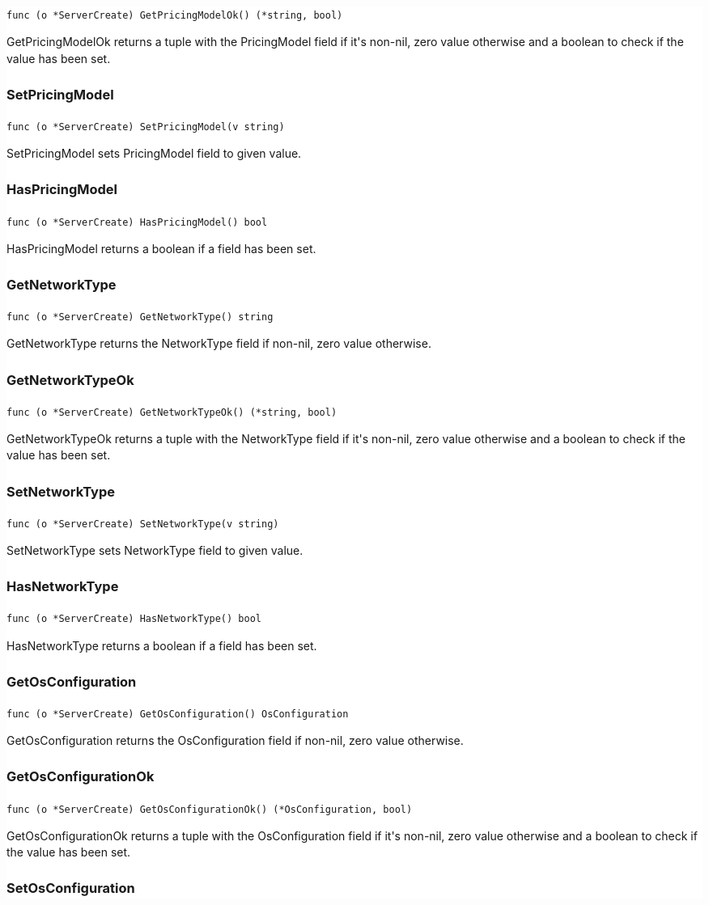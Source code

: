 `func (o *ServerCreate) GetPricingModelOk() (*string, bool)`

GetPricingModelOk returns a tuple with the PricingModel field if it's non-nil, zero value otherwise
and a boolean to check if the value has been set.

### SetPricingModel

`func (o *ServerCreate) SetPricingModel(v string)`

SetPricingModel sets PricingModel field to given value.

### HasPricingModel

`func (o *ServerCreate) HasPricingModel() bool`

HasPricingModel returns a boolean if a field has been set.

### GetNetworkType

`func (o *ServerCreate) GetNetworkType() string`

GetNetworkType returns the NetworkType field if non-nil, zero value otherwise.

### GetNetworkTypeOk

`func (o *ServerCreate) GetNetworkTypeOk() (*string, bool)`

GetNetworkTypeOk returns a tuple with the NetworkType field if it's non-nil, zero value otherwise
and a boolean to check if the value has been set.

### SetNetworkType

`func (o *ServerCreate) SetNetworkType(v string)`

SetNetworkType sets NetworkType field to given value.

### HasNetworkType

`func (o *ServerCreate) HasNetworkType() bool`

HasNetworkType returns a boolean if a field has been set.

### GetOsConfiguration

`func (o *ServerCreate) GetOsConfiguration() OsConfiguration`

GetOsConfiguration returns the OsConfiguration field if non-nil, zero value otherwise.

### GetOsConfigurationOk

`func (o *ServerCreate) GetOsConfigurationOk() (*OsConfiguration, bool)`

GetOsConfigurationOk returns a tuple with the OsConfiguration field if it's non-nil, zero value otherwise
and a boolean to check if the value has been set.

### SetOsConfiguration

